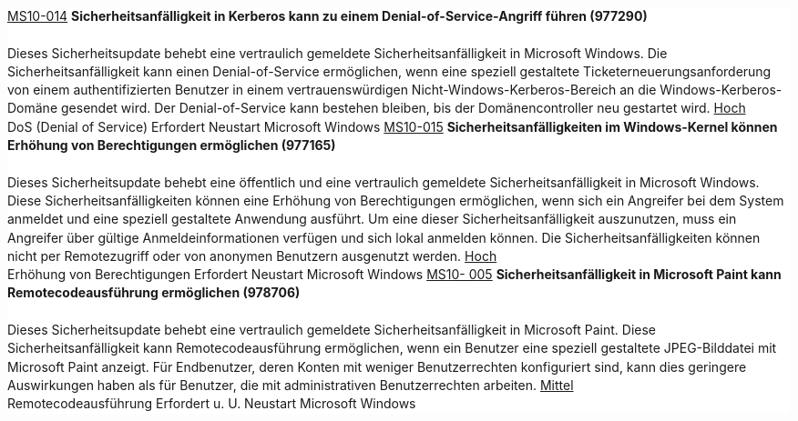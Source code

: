 <td style="border:1px solid black;"><a href="http://go.microsoft.com/fwlink/?linkid=181196">MS10-014</a></td>
<td style="border:1px solid black;"><strong>Sicherheitsanfälligkeit in Kerberos kann zu einem Denial-of-Service-Angriff führen (977290)</strong><br />
<br />
Dieses Sicherheitsupdate behebt eine vertraulich gemeldete Sicherheitsanfälligkeit in Microsoft Windows. Die Sicherheitsanfälligkeit kann einen Denial-of-Service ermöglichen, wenn eine speziell gestaltete Ticketerneuerungsanforderung von einem authentifizierten Benutzer in einem vertrauenswürdigen Nicht-Windows-Kerberos-Bereich an die Windows-Kerberos-Domäne gesendet wird. Der Denial-of-Service kann bestehen bleiben, bis der Domänencontroller neu gestartet wird.</td>
<td style="border:1px solid black;"><a href="http://www.microsoft.com/germany/technet/datenbank/articles/527029.mspx">Hoch</a><br />
DoS (Denial of Service)</td>
<td style="border:1px solid black;">Erfordert Neustart</td>
<td style="border:1px solid black;">Microsoft Windows</td>
</tr>
<tr class="even">
<td style="border:1px solid black;"><a href="http://go.microsoft.com/fwlink/?linkid=179062">MS10-015</a></td>
<td style="border:1px solid black;"><strong>Sicherheitsanfälligkeiten im Windows-Kernel können Erhöhung von Berechtigungen ermöglichen (977165)</strong><br />
<br />
Dieses Sicherheitsupdate behebt eine öffentlich und eine vertraulich gemeldete Sicherheitsanfälligkeit in Microsoft Windows. Diese Sicherheitsanfälligkeiten können eine Erhöhung von Berechtigungen ermöglichen, wenn sich ein Angreifer bei dem System anmeldet und eine speziell gestaltete Anwendung ausführt. Um eine dieser Sicherheitsanfälligkeit auszunutzen, muss ein Angreifer über gültige Anmeldeinformationen verfügen und sich lokal anmelden können. Die Sicherheitsanfälligkeiten können nicht per Remotezugriff oder von anonymen Benutzern ausgenutzt werden.</td>
<td style="border:1px solid black;"><a href="http://www.microsoft.com/germany/technet/datenbank/articles/527029.mspx">Hoch</a><br />
Erhöhung von Berechtigungen</td>
<td style="border:1px solid black;">Erfordert Neustart</td>
<td style="border:1px solid black;">Microsoft Windows</td>
</tr>
<tr class="odd">
<td style="border:1px solid black;"><a href="http://go.microsoft.com/fwlink/?linkid=180620">MS10- 005</a></td>
<td style="border:1px solid black;"><strong>Sicherheitsanfälligkeit in Microsoft Paint kann Remotecodeausführung ermöglichen (978706)</strong><br />
<br />
Dieses Sicherheitsupdate behebt eine vertraulich gemeldete Sicherheitsanfälligkeit in Microsoft Paint. Diese Sicherheitsanfälligkeit kann Remotecodeausführung ermöglichen, wenn ein Benutzer eine speziell gestaltete JPEG-Bilddatei mit Microsoft Paint anzeigt. Für Endbenutzer, deren Konten mit weniger Benutzerrechten konfiguriert sind, kann dies geringere Auswirkungen haben als für Benutzer, die mit administrativen Benutzerrechten arbeiten.</td>
<td style="border:1px solid black;"><a href="http://www.microsoft.com/germany/technet/datenbank/articles/527029.mspx">Mittel</a><br />
Remotecodeausführung</td>
<td style="border:1px solid black;">Erfordert u. U. Neustart</td>
<td style="border:1px solid black;">Microsoft Windows</td>
</tr>
</tbody>
</table>
  